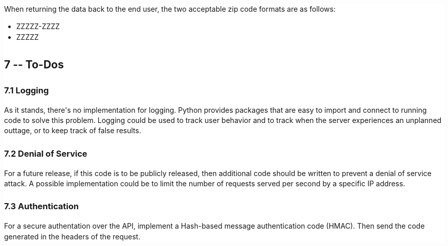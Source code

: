 When returning the data back to the end user, the two acceptable zip code formats are as follows:

* ZZZZZ-ZZZZ
* ZZZZZ

## 7 -- To-Dos

### 7.1 Logging

As it stands, there's no implementation for logging. Python provides packages that are easy to import and connect to running code to solve this problem. Logging could be used to track user behavior and to track when the server experiences an unplanned outtage, or to keep track of false results.

### 7.2 Denial of Service

For a future release, if this code is to be publicly released, then additional code should be written to prevent a denial of service attack. A possible implementation could be to limit the number of requests served per second by a specific IP address.

### 7.3 Authentication

For a secure authentation over the API, implement a Hash-based message authentication code (HMAC). Then send the code generated in the headers of the request. 